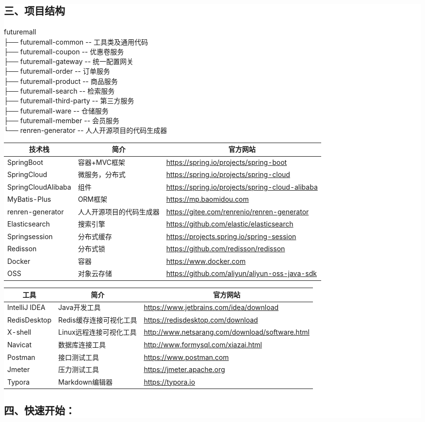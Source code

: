 ## 三、项目结构

futuremall<br>
├── futuremall-common -- 工具类及通用代码<br>
├── futuremall-coupon -- 优惠卷服务<br>
├── futuremall-gateway -- 统一配置网关<br>
├── futuremall-order -- 订单服务<br>
├── futuremall-product -- 商品服务<br>
├── futuremall-search -- 检索服务<br>
├── futuremall-third-party -- 第三方服务<br>
├── futuremall-ware -- 仓储服务<br>
├── futuremall-member -- 会员服务<br>
└── renren-generator -- 人人开源项目的代码生成器

| 技术栈             | 简介                     | 官方网站                                        |
| ------------------ | ------------------------ | ----------------------------------------------- |
| SpringBoot         | 容器+MVC框架             | https://spring.io/projects/spring-boot          |
| SpringCloud        | 微服务，分布式           | https://spring.io/projects/spring-cloud         |
| SpringCloudAlibaba | 组件                     | https://spring.io/projects/spring-cloud-alibaba |
| MyBatis-Plus       | ORM框架                  | https://mp.baomidou.com                         |
| renren-generator   | 人人开源项目的代码生成器 | https://gitee.com/renrenio/renren-generator     |
| Elasticsearch      | 搜索引擎                 | https://github.com/elastic/elasticsearch        |
| Springsession      | 分布式缓存               | https://projects.spring.io/spring-session       |
| Redisson           | 分布式锁                 | https://github.com/redisson/redisson            |
| Docker             | 容器                     | https://www.docker.com                          |
| OSS                | 对象云存储               | https://github.com/aliyun/aliyun-oss-java-sdk   |


| 工具          | 简介                    | 官方网站                                        |
| ------------- | ----------------------- | ----------------------------------------------- |
| IntelliJ IDEA | Java开发工具            | https://www.jetbrains.com/idea/download         |
| RedisDesktop  | Redis缓存连接可视化工具 | https://redisdesktop.com/download               |
| X-shell       | Linux远程连接可视化工具 | http://www.netsarang.com/download/software.html |
| Navicat       | 数据库连接工具          | http://www.formysql.com/xiazai.html             |
| Postman       | 接口测试工具            | https://www.postman.com                         |
| Jmeter        | 压力测试工具            | https://jmeter.apache.org                       |
| Typora        | Markdown编辑器          | https://typora.io                               |




## 四、快速开始：
